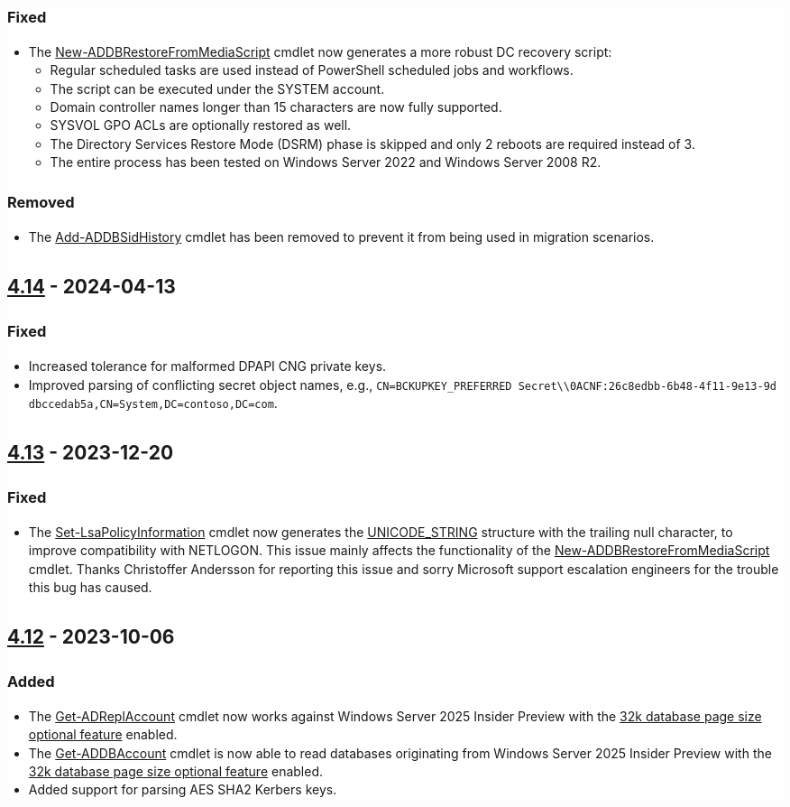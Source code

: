 ### Fixed

- The [New-ADDBRestoreFromMediaScript](PowerShell/New-ADDBRestoreFromMediaScript.md#new-addbrestorefrommediascript) cmdlet now generates a more robust DC recovery script:
  - Regular scheduled tasks are used instead of PowerShell scheduled jobs and workflows.
  - The script can be executed under the SYSTEM account.
  - Domain controller names longer than 15 characters are now fully supported.
  - SYSVOL GPO ACLs are optionally restored as well.
  - The Directory Services Restore Mode (DSRM) phase is skipped and only 2 reboots are required instead of 3.
  - The entire process has been tested on Windows Server 2022 and Windows Server 2008 R2.

### Removed

- The [Add-ADDBSidHistory](PowerShell/Add-ADDBSidHistory.md#add-addbsidhistory) cmdlet has been removed to prevent it from being used in migration scenarios.

## [4.14] - 2024-04-13

### Fixed

- Increased tolerance for malformed DPAPI CNG private keys.
- Improved parsing of conflicting secret object names, e.g., `CN=BCKUPKEY_PREFERRED Secret\\0ACNF:26c8edbb-6b48-4f11-9e13-9ddbccedab5a,CN=System,DC=contoso,DC=com`.

## [4.13] - 2023-12-20

### Fixed

- The [Set-LsaPolicyInformation](PowerShell/Set-LsaPolicyInformation.md#set-lsapolicyinformation) cmdlet now generates the [UNICODE_STRING](https://learn.microsoft.com/en-us/windows/win32/api/ntdef/ns-ntdef-_unicode_string) structure with the trailing null character, to improve compatibility with NETLOGON. This issue mainly affects the functionality of the [New-ADDBRestoreFromMediaScript](PowerShell/New-ADDBRestoreFromMediaScript.md#new-addbrestorefrommediascript) cmdlet. Thanks Christoffer Andersson for reporting this issue and sorry Microsoft support escalation engineers for the trouble this bug has caused.

## [4.12] - 2023-10-06

### Added

- The [Get-ADReplAccount](PowerShell/Get-ADReplAccount.md#get-adreplaccount) cmdlet now works against Windows Server 2025 Insider Preview with the [32k database page size optional feature](https://learn.microsoft.com/en-us/windows-server/identity/ad-ds/whats-new-active-directory-domain-services-insider-preview#32k-database-page-size-optional-feature) enabled.
- The [Get-ADDBAccount](PowerShell/Get-ADDBAccount.md#get-addbaccount) cmdlet is now able to read databases originating from Windows Server 2025 Insider Preview with the [32k database page size optional feature](https://learn.microsoft.com/en-us/windows-server/identity/ad-ds/whats-new-active-directory-domain-services-insider-preview#32k-database-page-size-optional-feature) enabled.
- Added support for parsing AES SHA2 Kerbers keys.


[Unreleased]: https://github.com/MichaelGrafnetter/DSInternals/compare/v5.4.1...HEAD
[5.4.1]: https://github.com/MichaelGrafnetter/DSInternals/compare/v5.3...v5.4.1
[5.3]: https://github.com/MichaelGrafnetter/DSInternals/compare/v5.2...v5.3
[5.2]: https://github.com/MichaelGrafnetter/DSInternals/compare/v5.1...v5.2
[5.1]: https://github.com/MichaelGrafnetter/DSInternals/compare/v5.0...v5.1
[5.0]: https://github.com/MichaelGrafnetter/DSInternals/compare/v4.16...v5.0
[4.16]: https://github.com/MichaelGrafnetter/DSInternals/compare/v4.15.1...v4.16
[4.15.1]: https://github.com/MichaelGrafnetter/DSInternals/compare/v4.15...v4.15.1
[4.15]: https://github.com/MichaelGrafnetter/DSInternals/compare/v4.14...v4.15
[4.14]: https://github.com/MichaelGrafnetter/DSInternals/compare/v4.13...v4.14
[4.13]: https://github.com/MichaelGrafnetter/DSInternals/compare/v4.12...v4.13
[4.12]: https://github.com/MichaelGrafnetter/DSInternals/compare/v4.11...v4.12
[4.11]: https://github.com/MichaelGrafnetter/DSInternals/compare/v4.10...v4.11
[4.10]: https://github.com/MichaelGrafnetter/DSInternals/compare/v4.9...v4.10
[4.9]: https://github.com/MichaelGrafnetter/DSInternals/compare/v4.8...v4.9
[4.8]: https://github.com/MichaelGrafnetter/DSInternals/compare/v4.7...v4.8
[4.7]: https://github.com/MichaelGrafnetter/DSInternals/compare/v4.6...v4.7
[4.6]: https://github.com/MichaelGrafnetter/DSInternals/compare/v4.5...v4.6
[4.5]: https://github.com/MichaelGrafnetter/DSInternals/compare/v4.4.1...v4.5
[4.4.1]: https://github.com/MichaelGrafnetter/DSInternals/compare/v4.4...v4.4.1
[4.4]: https://github.com/MichaelGrafnetter/DSInternals/compare/v4.3...v4.4
[4.3]: https://github.com/MichaelGrafnetter/DSInternals/compare/v4.2...v4.3
[4.2]: https://github.com/MichaelGrafnetter/DSInternals/compare/v4.1...v4.2
[4.1]: https://github.com/MichaelGrafnetter/DSInternals/compare/v4.0...v4.1
[4.0]: https://github.com/MichaelGrafnetter/DSInternals/compare/v3.6.1...v4.0
[3.6.1]: https://github.com/MichaelGrafnetter/DSInternals/compare/v3.6...v3.6.1
[3.6]: https://github.com/MichaelGrafnetter/DSInternals/compare/v3.5...v3.6
[3.5]: https://github.com/MichaelGrafnetter/DSInternals/compare/v3.4...v3.5
[3.4]: https://github.com/MichaelGrafnetter/DSInternals/compare/v3.3...v3.4
[3.3]: https://github.com/MichaelGrafnetter/DSInternals/compare/v3.2.1...v3.3
[3.2.1]: https://github.com/MichaelGrafnetter/DSInternals/compare/v3.2...v3.2.1
[3.2]: https://github.com/MichaelGrafnetter/DSInternals/compare/v3.1...v3.2
[3.1]: https://github.com/MichaelGrafnetter/DSInternals/compare/v3.0...v3.1
[3.0]: https://github.com/MichaelGrafnetter/DSInternals/compare/v2.23...v3.0
[2.23]: https://github.com/MichaelGrafnetter/DSInternals/compare/v2.22...v2.23
[2.22]: https://github.com/MichaelGrafnetter/DSInternals/compare/v2.21.2...v2.22
[2.21.2]: https://github.com/MichaelGrafnetter/DSInternals/compare/v2.21.1...v2.21.2
[2.21.1]: https://github.com/MichaelGrafnetter/DSInternals/compare/v2.21...v2.21.1
[2.21]: https://github.com/MichaelGrafnetter/DSInternals/compare/v2.20...v2.21
[2.20]: https://github.com/MichaelGrafnetter/DSInternals/compare/v2.19...v2.20
[2.19]: https://github.com/MichaelGrafnetter/DSInternals/compare/v2.18...v2.19
[2.18]: https://github.com/MichaelGrafnetter/DSInternals/compare/v2.16.1...v2.18
[2.16.1]: https://github.com/MichaelGrafnetter/DSInternals/compare/v2.16...v2.16.1
[2.16]: https://github.com/MichaelGrafnetter/DSInternals/compare/v2.15...v2.16
[2.15]: https://github.com/MichaelGrafnetter/DSInternals/compare/v2.14...v2.15
[2.14]: https://github.com/MichaelGrafnetter/DSInternals/compare/v2.13.1...v2.14
[2.13.1]: https://github.com/MichaelGrafnetter/DSInternals/compare/v2.13...v2.13.1
[2.13]: https://github.com/MichaelGrafnetter/DSInternals/compare/v2.12...v2.13
[2.12]: https://github.com/MichaelGrafnetter/DSInternals/compare/v2.11...v2.12
[2.11]: https://github.com/MichaelGrafnetter/DSInternals/compare/v2.10...v2.11
[2.10]: https://github.com/MichaelGrafnetter/DSInternals/compare/v2.9...v2.10